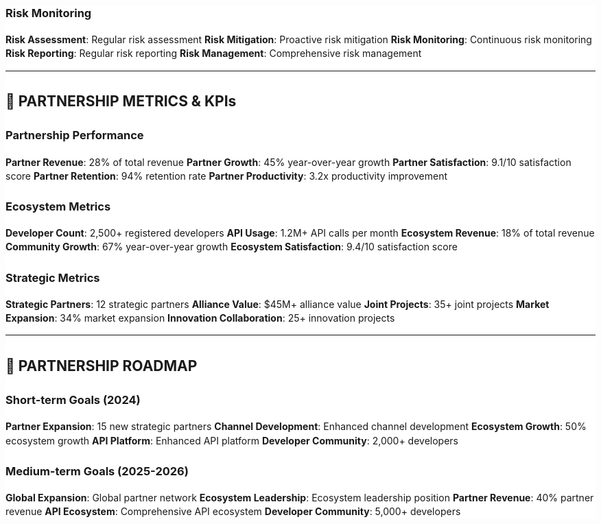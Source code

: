 ### **Risk Monitoring**
**Risk Assessment**: Regular risk assessment
**Risk Mitigation**: Proactive risk mitigation
**Risk Monitoring**: Continuous risk monitoring
**Risk Reporting**: Regular risk reporting
**Risk Management**: Comprehensive risk management

---

## 🎯 PARTNERSHIP METRICS & KPIs

### **Partnership Performance**
**Partner Revenue**: 28% of total revenue
**Partner Growth**: 45% year-over-year growth
**Partner Satisfaction**: 9.1/10 satisfaction score
**Partner Retention**: 94% retention rate
**Partner Productivity**: 3.2x productivity improvement

### **Ecosystem Metrics**
**Developer Count**: 2,500+ registered developers
**API Usage**: 1.2M+ API calls per month
**Ecosystem Revenue**: 18% of total revenue
**Community Growth**: 67% year-over-year growth
**Ecosystem Satisfaction**: 9.4/10 satisfaction score

### **Strategic Metrics**
**Strategic Partners**: 12 strategic partners
**Alliance Value**: $45M+ alliance value
**Joint Projects**: 35+ joint projects
**Market Expansion**: 34% market expansion
**Innovation Collaboration**: 25+ innovation projects

---

## 🎯 PARTNERSHIP ROADMAP

### **Short-term Goals (2024)**
**Partner Expansion**: 15 new strategic partners
**Channel Development**: Enhanced channel development
**Ecosystem Growth**: 50% ecosystem growth
**API Platform**: Enhanced API platform
**Developer Community**: 2,000+ developers

### **Medium-term Goals (2025-2026)**
**Global Expansion**: Global partner network
**Ecosystem Leadership**: Ecosystem leadership position
**Partner Revenue**: 40% partner revenue
**API Ecosystem**: Comprehensive API ecosystem
**Developer Community**: 5,000+ developers
